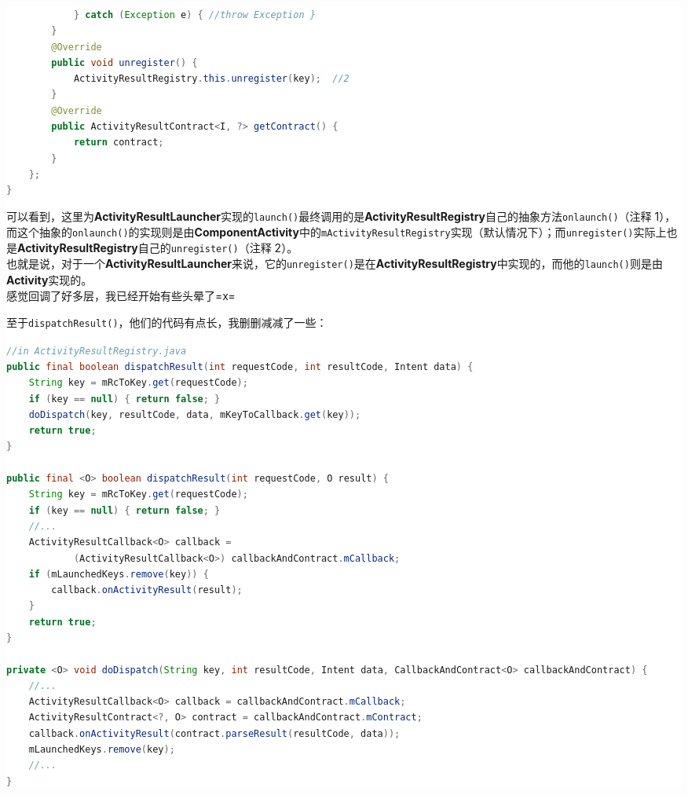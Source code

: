 ```java
			} catch (Exception e) { //throw Exception }
		}
		@Override
		public void unregister() {
			ActivityResultRegistry.this.unregister(key);  //2
		}
		@Override
		public ActivityResultContract<I, ?> getContract() {
			return contract;
		}
	};
}
```

可以看到，这里为**ActivityResultLauncher**实现的`launch()`最终调用的是**ActivityResultRegistry**自己的抽象方法`onlaunch()`（注释 1），而这个抽象的`onlaunch()`的实现则是由**ComponentActivity**中的`mActivityResultRegistry`实现（默认情况下）；而`unregister()`实际上也是**ActivityResultRegistry**自己的`unregister()`（注释 2）。  
也就是说，对于一个**ActivityResultLauncher**来说，它的`unregister()`是在**ActivityResultRegistry**中实现的，而他的`launch()`则是由**Activity**实现的。  
感觉回调了好多层，我已经开始有些头晕了=x=

至于`dispatchResult()`，他们的代码有点长，我删删减减了一些：

```java
//in ActivityResultRegistry.java
public final boolean dispatchResult(int requestCode, int resultCode, Intent data) {
    String key = mRcToKey.get(requestCode);
    if (key == null) { return false; }
    doDispatch(key, resultCode, data, mKeyToCallback.get(key));
    return true;
}

public final <O> boolean dispatchResult(int requestCode, O result) {
    String key = mRcToKey.get(requestCode);
    if (key == null) { return false; }
	//...
	ActivityResultCallback<O> callback =
			(ActivityResultCallback<O>) callbackAndContract.mCallback;
	if (mLaunchedKeys.remove(key)) {
		callback.onActivityResult(result);
	}
    return true;
}

private <O> void doDispatch(String key, int resultCode, Intent data, CallbackAndContract<O> callbackAndContract) {
	//...
	ActivityResultCallback<O> callback = callbackAndContract.mCallback;
	ActivityResultContract<?, O> contract = callbackAndContract.mContract;
	callback.onActivityResult(contract.parseResult(resultCode, data));
	mLaunchedKeys.remove(key);
    //...
}
```
